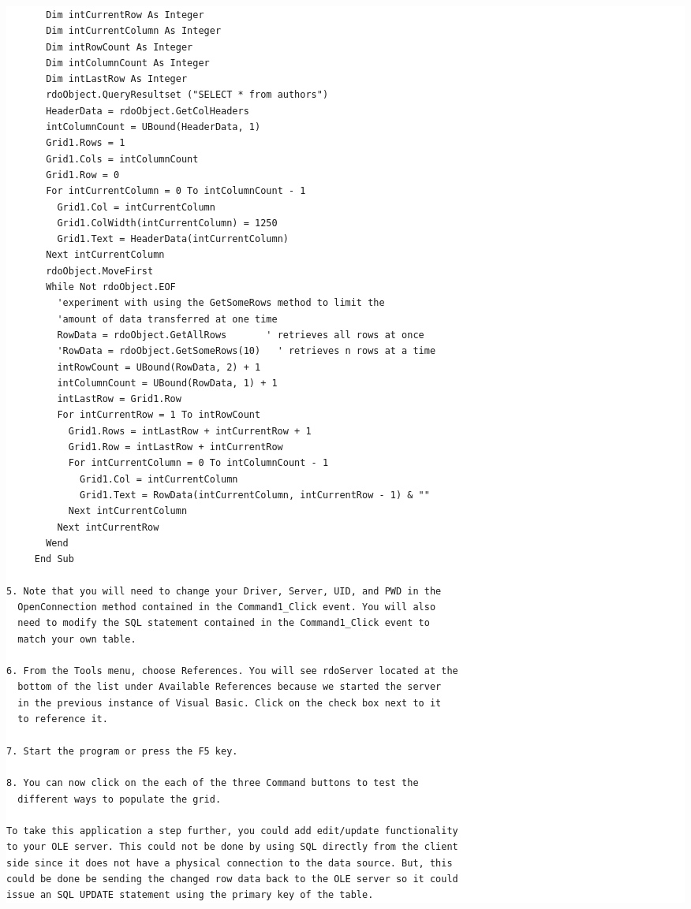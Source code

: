 	       Dim intCurrentRow As Integer
	       Dim intCurrentColumn As Integer
	       Dim intRowCount As Integer
	       Dim intColumnCount As Integer
	       Dim intLastRow As Integer
	       rdoObject.QueryResultset ("SELECT * from authors")
	       HeaderData = rdoObject.GetColHeaders
	       intColumnCount = UBound(HeaderData, 1)
	       Grid1.Rows = 1
	       Grid1.Cols = intColumnCount
	       Grid1.Row = 0
	       For intCurrentColumn = 0 To intColumnCount - 1
	         Grid1.Col = intCurrentColumn
	         Grid1.ColWidth(intCurrentColumn) = 1250
	         Grid1.Text = HeaderData(intCurrentColumn)
	       Next intCurrentColumn
	       rdoObject.MoveFirst
	       While Not rdoObject.EOF
	         'experiment with using the GetSomeRows method to limit the
	         'amount of data transferred at one time
	         RowData = rdoObject.GetAllRows       ' retrieves all rows at once
	         'RowData = rdoObject.GetSomeRows(10)   ' retrieves n rows at a time
	         intRowCount = UBound(RowData, 2) + 1
	         intColumnCount = UBound(RowData, 1) + 1
	         intLastRow = Grid1.Row
	         For intCurrentRow = 1 To intRowCount
	           Grid1.Rows = intLastRow + intCurrentRow + 1
	           Grid1.Row = intLastRow + intCurrentRow
	           For intCurrentColumn = 0 To intColumnCount - 1
	             Grid1.Col = intCurrentColumn
	             Grid1.Text = RowData(intCurrentColumn, intCurrentRow - 1) & ""
	           Next intCurrentColumn
	         Next intCurrentRow
	       Wend
	     End Sub
	
	5. Note that you will need to change your Driver, Server, UID, and PWD in the
	  OpenConnection method contained in the Command1_Click event. You will also
	  need to modify the SQL statement contained in the Command1_Click event to
	  match your own table.
	
	6. From the Tools menu, choose References. You will see rdoServer located at the
	  bottom of the list under Available References because we started the server
	  in the previous instance of Visual Basic. Click on the check box next to it
	  to reference it.
	
	7. Start the program or press the F5 key.
	
	8. You can now click on the each of the three Command buttons to test the
	  different ways to populate the grid.
	
	To take this application a step further, you could add edit/update functionality
	to your OLE server. This could not be done by using SQL directly from the client
	side since it does not have a physical connection to the data source. But, this
	could be done be sending the changed row data back to the OLE server so it could
	issue an SQL UPDATE statement using the primary key of the table.
	